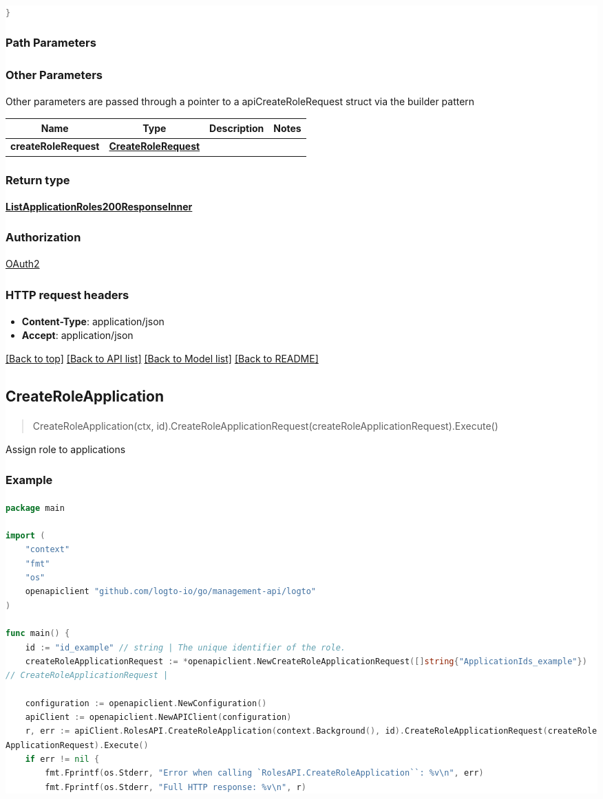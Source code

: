 ```go
}
```

### Path Parameters



### Other Parameters

Other parameters are passed through a pointer to a apiCreateRoleRequest struct via the builder pattern


Name | Type | Description  | Notes
------------- | ------------- | ------------- | -------------
 **createRoleRequest** | [**CreateRoleRequest**](CreateRoleRequest.md) |  | 

### Return type

[**ListApplicationRoles200ResponseInner**](ListApplicationRoles200ResponseInner.md)

### Authorization

[OAuth2](../README.md#OAuth2)

### HTTP request headers

- **Content-Type**: application/json
- **Accept**: application/json

[[Back to top]](#) [[Back to API list]](../README.md#documentation-for-api-endpoints)
[[Back to Model list]](../README.md#documentation-for-models)
[[Back to README]](../README.md)


## CreateRoleApplication

> CreateRoleApplication(ctx, id).CreateRoleApplicationRequest(createRoleApplicationRequest).Execute()

Assign role to applications



### Example

```go
package main

import (
	"context"
	"fmt"
	"os"
	openapiclient "github.com/logto-io/go/management-api/logto"
)

func main() {
	id := "id_example" // string | The unique identifier of the role.
	createRoleApplicationRequest := *openapiclient.NewCreateRoleApplicationRequest([]string{"ApplicationIds_example"}) // CreateRoleApplicationRequest | 

	configuration := openapiclient.NewConfiguration()
	apiClient := openapiclient.NewAPIClient(configuration)
	r, err := apiClient.RolesAPI.CreateRoleApplication(context.Background(), id).CreateRoleApplicationRequest(createRoleApplicationRequest).Execute()
	if err != nil {
		fmt.Fprintf(os.Stderr, "Error when calling `RolesAPI.CreateRoleApplication``: %v\n", err)
		fmt.Fprintf(os.Stderr, "Full HTTP response: %v\n", r)
```